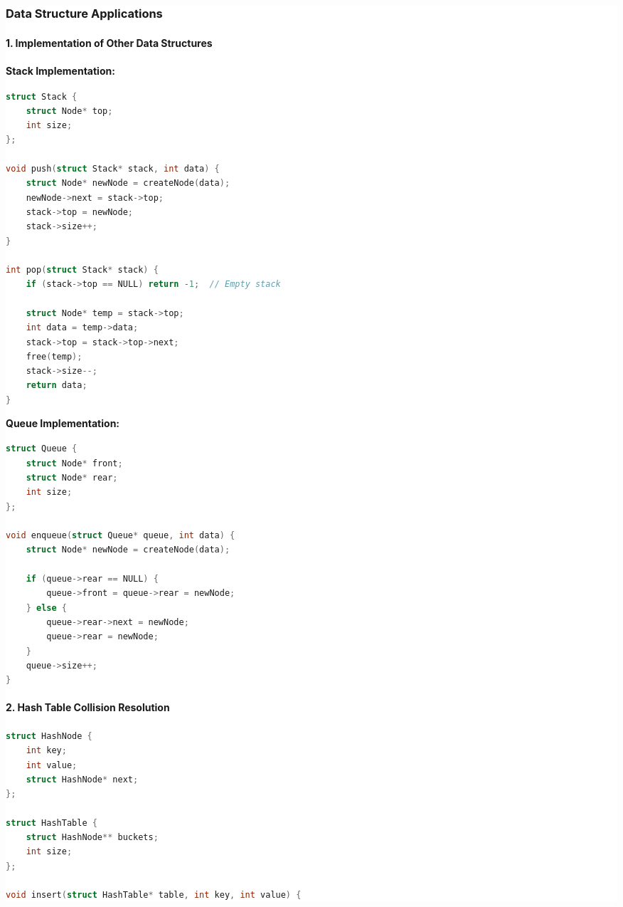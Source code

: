 ### **Data Structure Applications**

#### **1. Implementation of Other Data Structures**

**Stack Implementation:**
```c
struct Stack {
    struct Node* top;
    int size;
};

void push(struct Stack* stack, int data) {
    struct Node* newNode = createNode(data);
    newNode->next = stack->top;
    stack->top = newNode;
    stack->size++;
}

int pop(struct Stack* stack) {
    if (stack->top == NULL) return -1;  // Empty stack
    
    struct Node* temp = stack->top;
    int data = temp->data;
    stack->top = stack->top->next;
    free(temp);
    stack->size--;
    return data;
}
```

**Queue Implementation:**
```c
struct Queue {
    struct Node* front;
    struct Node* rear;
    int size;
};

void enqueue(struct Queue* queue, int data) {
    struct Node* newNode = createNode(data);
    
    if (queue->rear == NULL) {
        queue->front = queue->rear = newNode;
    } else {
        queue->rear->next = newNode;
        queue->rear = newNode;
    }
    queue->size++;
}
```

#### **2. Hash Table Collision Resolution**
```c
struct HashNode {
    int key;
    int value;
    struct HashNode* next;
};

struct HashTable {
    struct HashNode** buckets;
    int size;
};

void insert(struct HashTable* table, int key, int value) {
```
